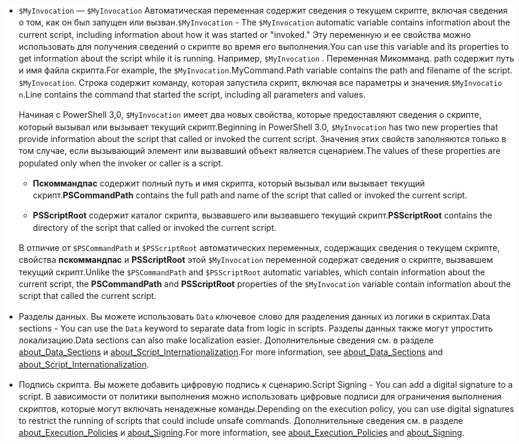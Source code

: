 - <span data-ttu-id="31e8f-231">`$MyInvocation` — `$MyInvocation` Автоматическая переменная содержит сведения о текущем скрипте, включая сведения о том, как он был запущен или вызван.</span><span class="sxs-lookup"><span data-stu-id="31e8f-231">`$MyInvocation` - The `$MyInvocation` automatic variable contains information about the current script, including information about how it was started or "invoked."</span></span> <span data-ttu-id="31e8f-232">Эту переменную и ее свойства можно использовать для получения сведений о скрипте во время его выполнения.</span><span class="sxs-lookup"><span data-stu-id="31e8f-232">You can use this variable and its properties to get information about the script while it is running.</span></span> <span data-ttu-id="31e8f-233">Например, `$MyInvocation` . Переменная Микомманд. path содержит путь и имя файла скрипта.</span><span class="sxs-lookup"><span data-stu-id="31e8f-233">For example, the `$MyInvocation`.MyCommand.Path variable contains the path and filename of the script.</span></span> <span data-ttu-id="31e8f-234">`$MyInvocation`. Строка содержит команду, которая запустила скрипт, включая все параметры и значения.</span><span class="sxs-lookup"><span data-stu-id="31e8f-234">`$MyInvocation`.Line contains the command that started the script, including all parameters and values.</span></span>

  <span data-ttu-id="31e8f-235">Начиная с PowerShell 3,0, `$MyInvocation` имеет два новых свойства, которые предоставляют сведения о скрипте, который вызывал или вызывает текущий скрипт.</span><span class="sxs-lookup"><span data-stu-id="31e8f-235">Beginning in PowerShell 3.0, `$MyInvocation` has two new properties that provide information about the script that called or invoked the current script.</span></span> <span data-ttu-id="31e8f-236">Значения этих свойств заполняются только в том случае, если вызывающий элемент или вызвавший объект является сценарием.</span><span class="sxs-lookup"><span data-stu-id="31e8f-236">The values of these properties are populated only when the invoker or caller is a script.</span></span>

  - <span data-ttu-id="31e8f-237">**Пскоммандпас** содержит полный путь и имя скрипта, который вызывал или вызывает текущий скрипт.</span><span class="sxs-lookup"><span data-stu-id="31e8f-237">**PSCommandPath** contains the full path and name of the script that called or invoked the current script.</span></span>

  - <span data-ttu-id="31e8f-238">**PSScriptRoot** содержит каталог скрипта, вызвавшего или вызвавшего текущий скрипт.</span><span class="sxs-lookup"><span data-stu-id="31e8f-238">**PSScriptRoot** contains the directory of the script that called or invoked the current script.</span></span>

  <span data-ttu-id="31e8f-239">В отличие от `$PSCommandPath` и `$PSScriptRoot` автоматических переменных, содержащих сведения о текущем скрипте, свойства **пскоммандпас** и **PSScriptRoot** этой `$MyInvocation` переменной содержат сведения о скрипте, вызвавшем текущий скрипт.</span><span class="sxs-lookup"><span data-stu-id="31e8f-239">Unlike the `$PSCommandPath` and `$PSScriptRoot` automatic variables, which contain information about the current script, the **PSCommandPath** and **PSScriptRoot** properties of the `$MyInvocation` variable contain information about the script that called the current script.</span></span>

- <span data-ttu-id="31e8f-240">Разделы данных. Вы можете использовать `Data` ключевое слово для разделения данных из логики в скриптах.</span><span class="sxs-lookup"><span data-stu-id="31e8f-240">Data sections - You can use the `Data` keyword to separate data from logic in scripts.</span></span> <span data-ttu-id="31e8f-241">Разделы данных также могут упростить локализацию.</span><span class="sxs-lookup"><span data-stu-id="31e8f-241">Data sections can also make localization easier.</span></span> <span data-ttu-id="31e8f-242">Дополнительные сведения см. в разделе [about_Data_Sections](about_Data_Sections.md) и [about_Script_Internationalization](about_Script_Internationalization.md).</span><span class="sxs-lookup"><span data-stu-id="31e8f-242">For more information, see [about_Data_Sections](about_Data_Sections.md) and [about_Script_Internationalization](about_Script_Internationalization.md).</span></span>

- <span data-ttu-id="31e8f-243">Подпись скрипта. Вы можете добавить цифровую подпись к сценарию.</span><span class="sxs-lookup"><span data-stu-id="31e8f-243">Script Signing - You can add a digital signature to a script.</span></span> <span data-ttu-id="31e8f-244">В зависимости от политики выполнения можно использовать цифровые подписи для ограничения выполнения скриптов, которые могут включать ненадежные команды.</span><span class="sxs-lookup"><span data-stu-id="31e8f-244">Depending on the execution policy, you can use digital signatures to restrict the running of scripts that could include unsafe commands.</span></span> <span data-ttu-id="31e8f-245">Дополнительные сведения см. в разделе [about_Execution_Policies](about_Execution_Policies.md) и [about_Signing](about_Signing.md).</span><span class="sxs-lookup"><span data-stu-id="31e8f-245">For more information, see [about_Execution_Policies](about_Execution_Policies.md) and [about_Signing](about_Signing.md).</span></span>
